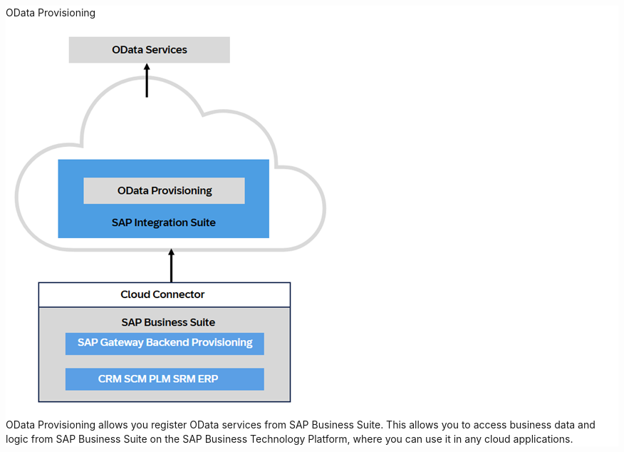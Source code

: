 </td>
</tr>
<tr>
<td valign="top">

OData Provisioning 

</td>
<td valign="top">

![](images/OData_Provisioning_a09b0db.png)

OData Provisioning allows you register OData services from SAP Business Suite. This allows you to access business data and logic from SAP Business Suite on the SAP Business Technology Platform, where you can use it in any cloud applications.

</td>
</tr>
</table>

